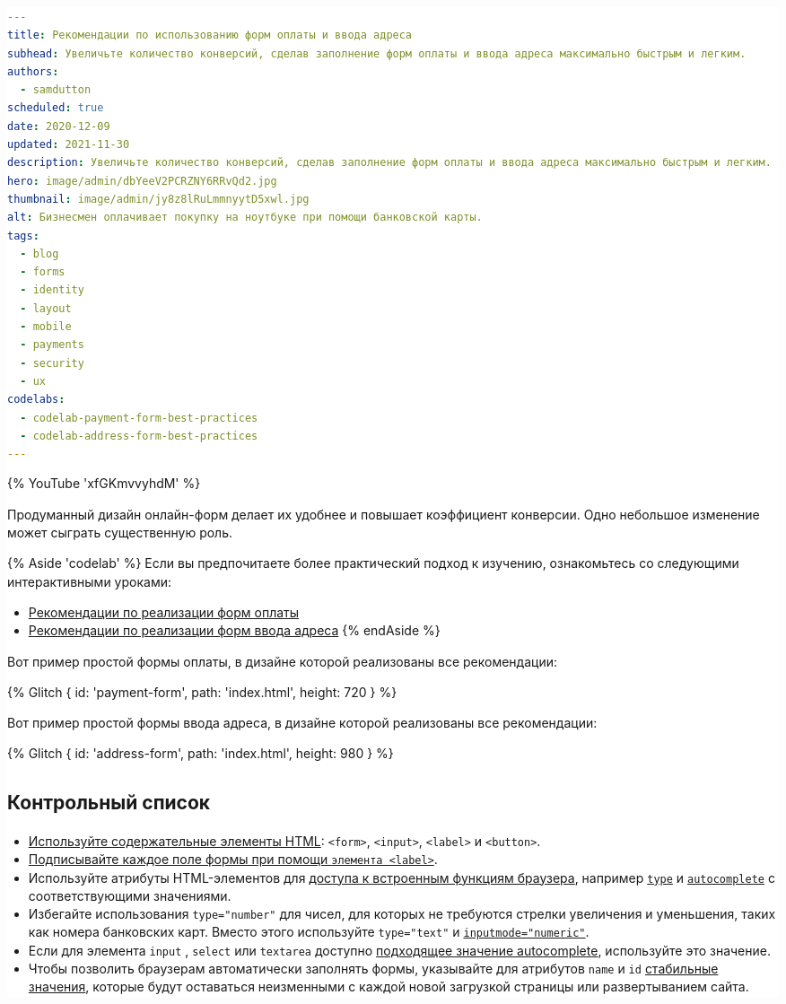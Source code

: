 ```yaml
---
title: Рекомендации по использованию форм оплаты и ввода адреса
subhead: Увеличьте количество конверсий, сделав заполнение форм оплаты и ввода адреса максимально быстрым и легким.
authors:
  - samdutton
scheduled: true
date: 2020-12-09
updated: 2021-11-30
description: Увеличьте количество конверсий, сделав заполнение форм оплаты и ввода адреса максимально быстрым и легким.
hero: image/admin/dbYeeV2PCRZNY6RRvQd2.jpg
thumbnail: image/admin/jy8z8lRuLmmnyytD5xwl.jpg
alt: Бизнесмен оплачивает покупку на ноутбуке при помощи банковской карты.
tags:
  - blog
  - forms
  - identity
  - layout
  - mobile
  - payments
  - security
  - ux
codelabs:
  - codelab-payment-form-best-practices
  - codelab-address-form-best-practices
---
```


{% YouTube 'xfGKmvvyhdM' %}

Продуманный дизайн онлайн-форм делает их удобнее и повышает коэффициент конверсии. Одно небольшое изменение может сыграть существенную роль.

{% Aside 'codelab' %} Если вы предпочитаете более практический подход к изучению, ознакомьтесь со следующими интерактивными уроками:

- [Рекомендации по реализации форм оплаты](/codelab-payment-form-best-practices)
- [Рекомендации по реализации форм ввода адреса](/codelab-address-form-best-practices) {% endAside %}

Вот пример простой формы оплаты, в дизайне которой реализованы все рекомендации:

{% Glitch { id: 'payment-form', path: 'index.html', height: 720 } %}

Вот пример простой формы ввода адреса, в дизайне которой реализованы все рекомендации:

{% Glitch { id: 'address-form', path: 'index.html', height: 980 } %}

## Контрольный список

- [Используйте содержательные элементы HTML](#meaningful-html): `<form>`, `<input>`, `<label>` и `<button>`.
- [Подписывайте каждое поле формы при помощи `элемента <label>`](#html-label).
- Используйте атрибуты HTML-элементов для [доступа к встроенным функциям браузера](#html-attributes), например [`type`](#type-attribute) и [`autocomplete`](#autocomplete-attribute) с соответствующими значениями.
- Избегайте использования `type="number"` для чисел, для которых не требуются стрелки увеличения и уменьшения, таких как номера банковских карт. Вместо этого используйте `type="text"` и [`inputmode="numeric"`](#inputmode-attribute).
- Если для элемента `input` , `select` или `textarea` доступно [подходящее значение autocomplete](#autocomplete-attribute), используйте это значение.
- Чтобы позволить браузерам автоматически заполнять формы, указывайте для атрибутов `name` и `id` [стабильные значения](#stable-name-id), которые будут оставаться неизменными с каждой новой загрузкой страницы или развертыванием сайта.